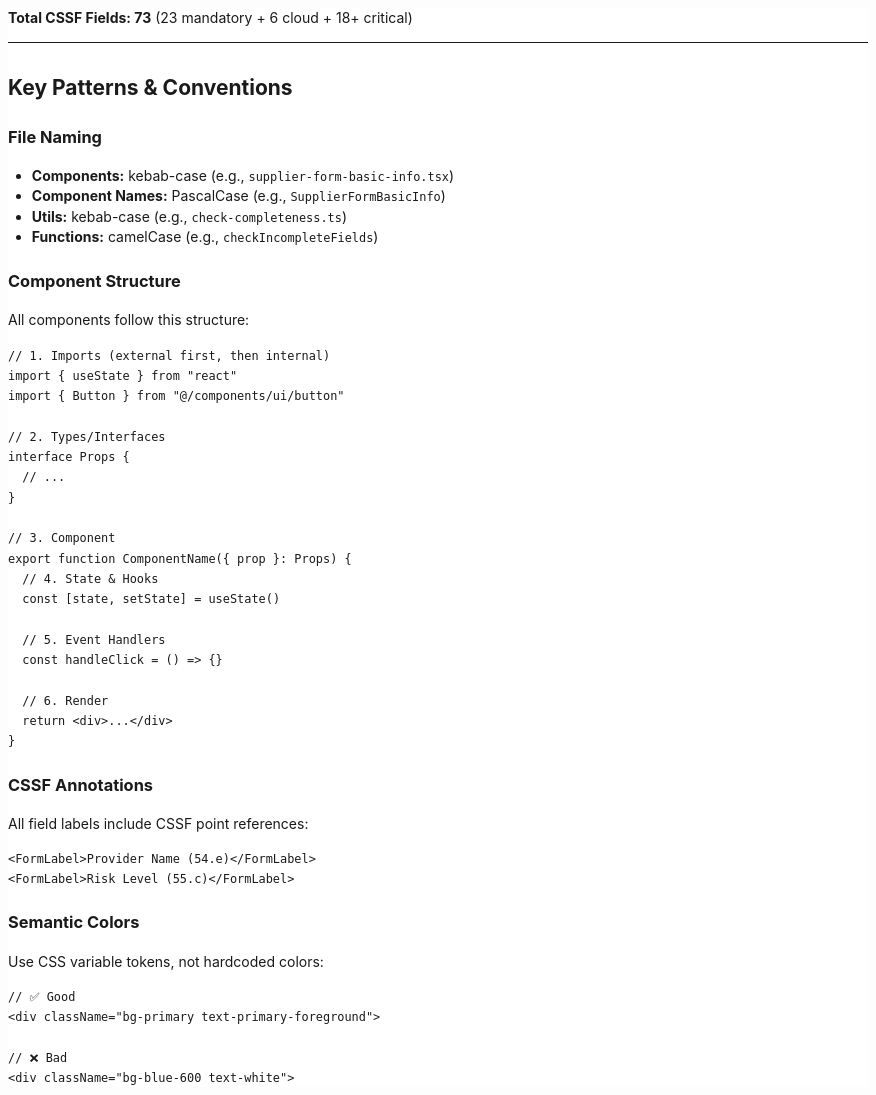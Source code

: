 **Total CSSF Fields: 73** (23 mandatory + 6 cloud + 18+ critical)

---

## Key Patterns & Conventions

### File Naming

- **Components:** kebab-case (e.g., `supplier-form-basic-info.tsx`)
- **Component Names:** PascalCase (e.g., `SupplierFormBasicInfo`)
- **Utils:** kebab-case (e.g., `check-completeness.ts`)
- **Functions:** camelCase (e.g., `checkIncompleteFields`)

### Component Structure

All components follow this structure:
```tsx
// 1. Imports (external first, then internal)
import { useState } from "react"
import { Button } from "@/components/ui/button"

// 2. Types/Interfaces
interface Props {
  // ...
}

// 3. Component
export function ComponentName({ prop }: Props) {
  // 4. State & Hooks
  const [state, setState] = useState()

  // 5. Event Handlers
  const handleClick = () => {}

  // 6. Render
  return <div>...</div>
}
```

### CSSF Annotations

All field labels include CSSF point references:
```tsx
<FormLabel>Provider Name (54.e)</FormLabel>
<FormLabel>Risk Level (55.c)</FormLabel>
```

### Semantic Colors

Use CSS variable tokens, not hardcoded colors:
```tsx
// ✅ Good
<div className="bg-primary text-primary-foreground">

// ❌ Bad
<div className="bg-blue-600 text-white">
```
